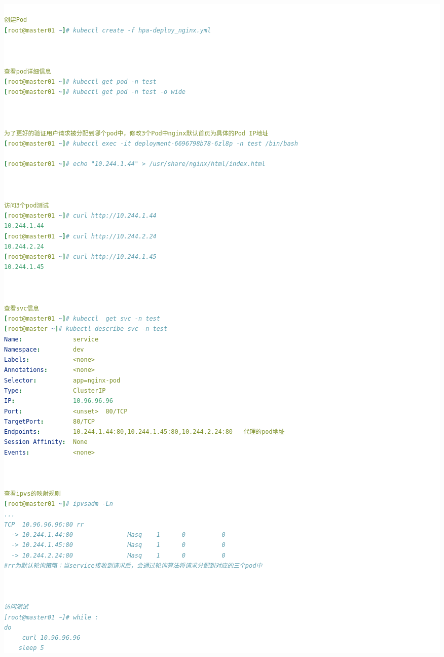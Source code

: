 ```yaml
      
创建Pod
[root@master01 ~]# kubectl create -f hpa-deploy_nginx.yml



查看pod详细信息
[root@master01 ~]# kubectl get pod -n test
[root@master01 ~]# kubectl get pod -n test -o wide



为了更好的验证用户请求被分配到哪个pod中，修改3个Pod中nginx默认首页为具体的Pod IP地址
[root@master01 ~]# kubectl exec -it deployment-6696798b78-6zl8p -n test /bin/bash

[root@master01 ~]# echo "10.244.1.44" > /usr/share/nginx/html/index.html



访问3个pod测试
[root@master01 ~]# curl http://10.244.1.44
10.244.1.44
[root@master01 ~]# curl http://10.244.2.24
10.244.2.24
[root@master01 ~]# curl http://10.244.1.45
10.244.1.45



查看svc信息
[root@master01 ~]# kubectl  get svc -n test
[root@master ~]# kubectl describe svc -n test
Name:              service
Namespace:         dev
Labels:            <none>
Annotations:       <none>
Selector:          app=nginx-pod
Type:              ClusterIP
IP:                10.96.96.96
Port:              <unset>  80/TCP
TargetPort:        80/TCP
Endpoints:         10.244.1.44:80,10.244.1.45:80,10.244.2.24:80   代理的pod地址
Session Affinity:  None
Events:            <none>



查看ipvs的映射规则
[root@master01 ~]# ipvsadm -Ln
...
TCP  10.96.96.96:80 rr
  -> 10.244.1.44:80               Masq    1      0          0         
  -> 10.244.1.45:80               Masq    1      0          0         
  -> 10.244.2.24:80               Masq    1      0          0    
#rr为默认轮询策略：当service接收到请求后，会通过轮询算法将请求分配到对应的三个pod中



访问测试
[root@master01 ~]# while :
do
     curl 10.96.96.96
    sleep 5
```